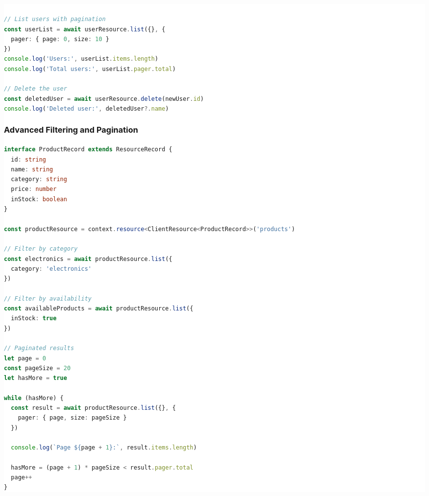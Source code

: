 ```typescript

// List users with pagination
const userList = await userResource.list({}, {
  pager: { page: 0, size: 10 }
})
console.log('Users:', userList.items.length)
console.log('Total users:', userList.pager.total)

// Delete the user
const deletedUser = await userResource.delete(newUser.id)
console.log('Deleted user:', deletedUser?.name)
```

### Advanced Filtering and Pagination

```typescript
interface ProductRecord extends ResourceRecord {
  id: string
  name: string
  category: string
  price: number
  inStock: boolean
}

const productResource = context.resource<ClientResource<ProductRecord>>('products')

// Filter by category
const electronics = await productResource.list({
  category: 'electronics'
})

// Filter by availability
const availableProducts = await productResource.list({
  inStock: true
})

// Paginated results
let page = 0
const pageSize = 20
let hasMore = true

while (hasMore) {
  const result = await productResource.list({}, {
    pager: { page, size: pageSize }
  })
  
  console.log(`Page ${page + 1}:`, result.items.length)
  
  hasMore = (page + 1) * pageSize < result.pager.total
  page++
}
```

